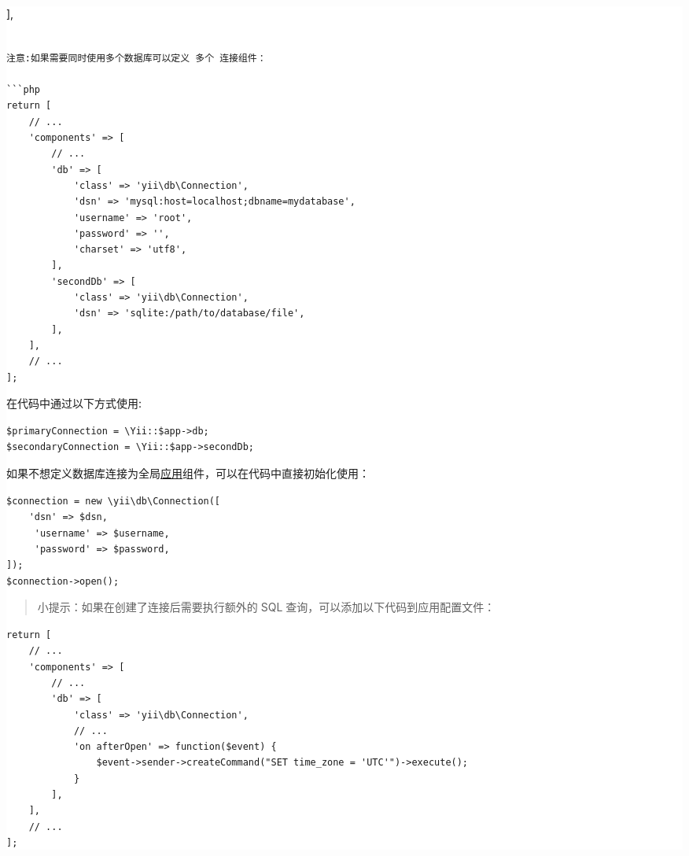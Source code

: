 ],
```

注意:如果需要同时使用多个数据库可以定义 多个 连接组件：

```php
return [
    // ...
    'components' => [
        // ...
        'db' => [
            'class' => 'yii\db\Connection',
            'dsn' => 'mysql:host=localhost;dbname=mydatabase', 
            'username' => 'root',
            'password' => '',
            'charset' => 'utf8',
        ],
        'secondDb' => [
            'class' => 'yii\db\Connection',
            'dsn' => 'sqlite:/path/to/database/file', 
        ],
    ],
    // ...
];
```
在代码中通过以下方式使用:

```
$primaryConnection = \Yii::$app->db;
$secondaryConnection = \Yii::$app->secondDb;
```

如果不想定义数据库连接为全局[应用](structure-application-components.md)组件，可以在代码中直接初始化使用：

```
$connection = new \yii\db\Connection([
    'dsn' => $dsn,
     'username' => $username,
     'password' => $password,
]);
$connection->open();
```

>小提示：如果在创建了连接后需要执行额外的 SQL 查询，可以添加以下代码到应用配置文件：

```
return [
    // ...
    'components' => [
        // ...
        'db' => [
            'class' => 'yii\db\Connection',
            // ...
            'on afterOpen' => function($event) {
                $event->sender->createCommand("SET time_zone = 'UTC'")->execute();
            }
        ],
    ],
    // ...
];
```
